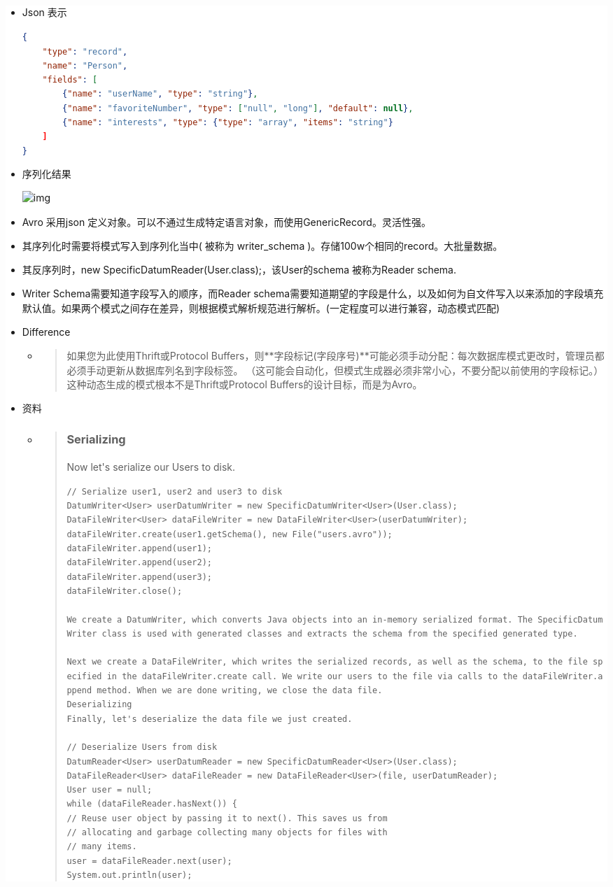 - Json 表示

  ```json
  {
      "type": "record",
      "name": "Person",
      "fields": [
          {"name": "userName", "type": "string"},
          {"name": "favoriteNumber", "type": ["null", "long"], "default": null},
          {"name": "interests", "type": {"type": "array", "items": "string"}
      ] 
  }
  ```

- 序列化结果

  ![img](https://vonng.gitbooks.io/ddia-cn/content/img/fig4-5.png)

- Avro 采用json 定义对象。可以不通过生成特定语言对象，而使用GenericRecord。灵活性强。

- 其序列化时需要将模式写入到序列化当中( 被称为 writer_schema )。存储100w个相同的record。大批量数据。
- 其反序列时，new SpecificDatumReader<User>(User.class);，该User的schema 被称为Reader schema.
- Writer Schema需要知道字段写入的顺序，而Reader schema需要知道期望的字段是什么，以及如何为自文件写入以来添加的字段填充默认值。如果两个模式之间存在差异，则根据模式解析规范进行解析。(一定程度可以进行兼容，动态模式匹配)

- Difference

  - > 如果您为此使用Thrift或Protocol Buffers，则**字段标记(字段序号)**可能必须手动分配：每次数据库模式更改时，管理员都必须手动更新从数据库列名到字段标签。 （这可能会自动化，但模式生成器必须非常小心，不要分配以前使用的字段标记。）这种动态生成的模式根本不是Thrift或Protocol Buffers的设计目标，而是为Avro。



- 资料

  - > ### Serializing
    >
    > Now let's serialize our Users to disk.
    >
    > ```
    > // Serialize user1, user2 and user3 to disk
    > DatumWriter<User> userDatumWriter = new SpecificDatumWriter<User>(User.class);
    > DataFileWriter<User> dataFileWriter = new DataFileWriter<User>(userDatumWriter);
    > dataFileWriter.create(user1.getSchema(), new File("users.avro"));
    > dataFileWriter.append(user1);
    > dataFileWriter.append(user2);
    > dataFileWriter.append(user3);
    > dataFileWriter.close();
    > 
    > We create a DatumWriter, which converts Java objects into an in-memory serialized format. The SpecificDatumWriter class is used with generated classes and extracts the schema from the specified generated type.
    > 
    > Next we create a DataFileWriter, which writes the serialized records, as well as the schema, to the file specified in the dataFileWriter.create call. We write our users to the file via calls to the dataFileWriter.append method. When we are done writing, we close the data file.
    > Deserializing
    > Finally, let's deserialize the data file we just created.
    > 
    > // Deserialize Users from disk
    > DatumReader<User> userDatumReader = new SpecificDatumReader<User>(User.class);
    > DataFileReader<User> dataFileReader = new DataFileReader<User>(file, userDatumReader);
    > User user = null;
    > while (dataFileReader.hasNext()) {
    > // Reuse user object by passing it to next(). This saves us from
    > // allocating and garbage collecting many objects for files with
    > // many items.
    > user = dataFileReader.next(user);
    > System.out.println(user);
